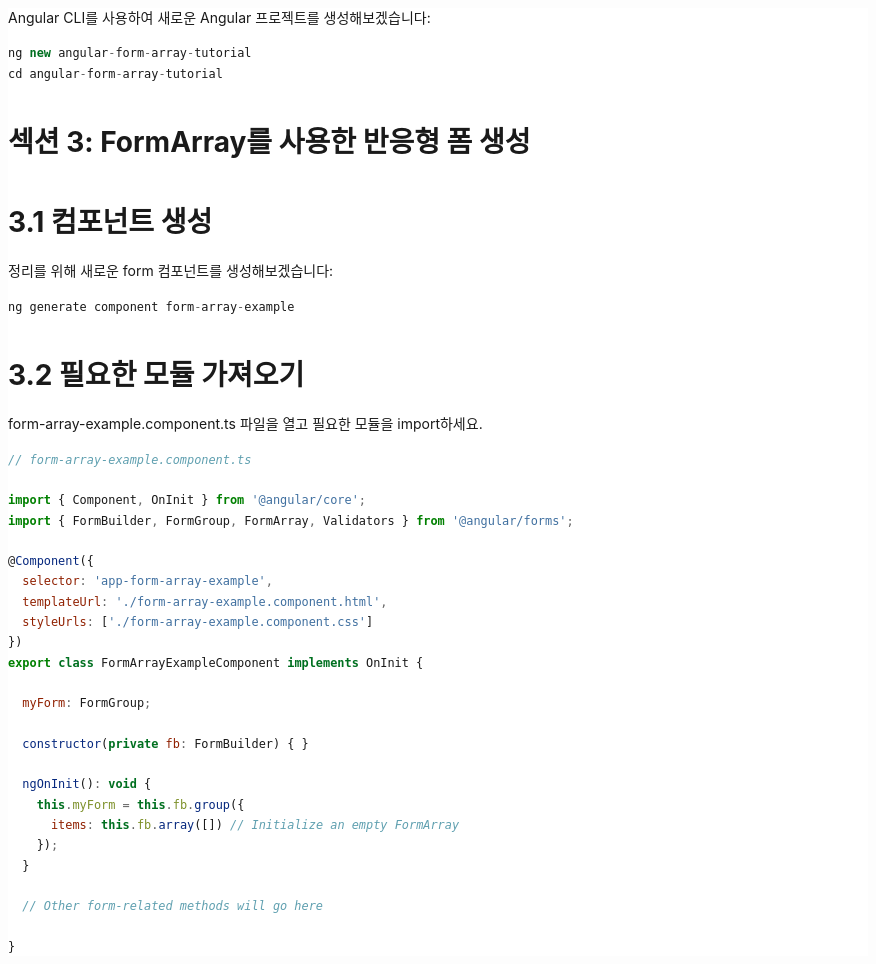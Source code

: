 <div class="content-ad"></div>

Angular CLI를 사용하여 새로운 Angular 프로젝트를 생성해보겠습니다:

```js
ng new angular-form-array-tutorial
cd angular-form-array-tutorial
```

# 섹션 3: FormArray를 사용한 반응형 폼 생성

# 3.1 컴포넌트 생성

<div class="content-ad"></div>

정리를 위해 새로운 form 컴포넌트를 생성해보겠습니다:

```js
ng generate component form-array-example
```

# 3.2 필요한 모듈 가져오기

form-array-example.component.ts 파일을 열고 필요한 모듈을 import하세요.

<div class="content-ad"></div>

```js
// form-array-example.component.ts

import { Component, OnInit } from '@angular/core';
import { FormBuilder, FormGroup, FormArray, Validators } from '@angular/forms';

@Component({
  selector: 'app-form-array-example',
  templateUrl: './form-array-example.component.html',
  styleUrls: ['./form-array-example.component.css']
})
export class FormArrayExampleComponent implements OnInit {

  myForm: FormGroup;

  constructor(private fb: FormBuilder) { }

  ngOnInit(): void {
    this.myForm = this.fb.group({
      items: this.fb.array([]) // Initialize an empty FormArray
    });
  }

  // Other form-related methods will go here

}
```
